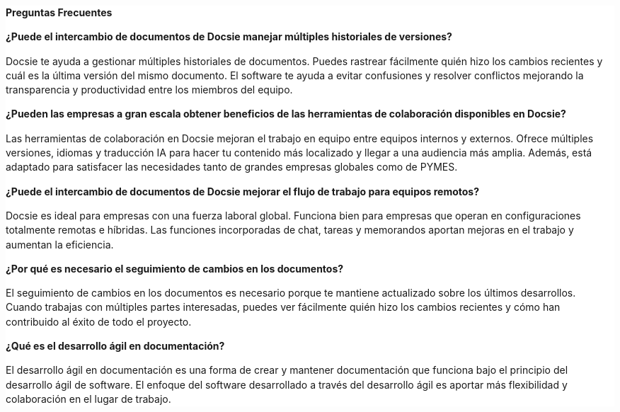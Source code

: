 **Preguntas Frecuentes**

**¿Puede el intercambio de documentos de Docsie manejar múltiples historiales de versiones?**

Docsie te ayuda a gestionar múltiples historiales de documentos. Puedes rastrear fácilmente quién hizo los cambios recientes y cuál es la última versión del mismo documento. El software te ayuda a evitar confusiones y resolver conflictos mejorando la transparencia y productividad entre los miembros del equipo.

**¿Pueden las empresas a gran escala obtener beneficios de las herramientas de colaboración disponibles en Docsie?**

Las herramientas de colaboración en Docsie mejoran el trabajo en equipo entre equipos internos y externos. Ofrece múltiples versiones, idiomas y traducción IA para hacer tu contenido más localizado y llegar a una audiencia más amplia. Además, está adaptado para satisfacer las necesidades tanto de grandes empresas globales como de PYMES.

**¿Puede el intercambio de documentos de Docsie mejorar el flujo de trabajo para equipos remotos?**

Docsie es ideal para empresas con una fuerza laboral global. Funciona bien para empresas que operan en configuraciones totalmente remotas e híbridas. Las funciones incorporadas de chat, tareas y memorandos aportan mejoras en el trabajo y aumentan la eficiencia.

**¿Por qué es necesario el seguimiento de cambios en los documentos?**

El seguimiento de cambios en los documentos es necesario porque te mantiene actualizado sobre los últimos desarrollos. Cuando trabajas con múltiples partes interesadas, puedes ver fácilmente quién hizo los cambios recientes y cómo han contribuido al éxito de todo el proyecto.

**¿Qué es el desarrollo ágil en documentación?**

El desarrollo ágil en documentación es una forma de crear y mantener documentación que funciona bajo el principio del desarrollo ágil de software. El enfoque del software desarrollado a través del desarrollo ágil es aportar más flexibilidad y colaboración en el lugar de trabajo.